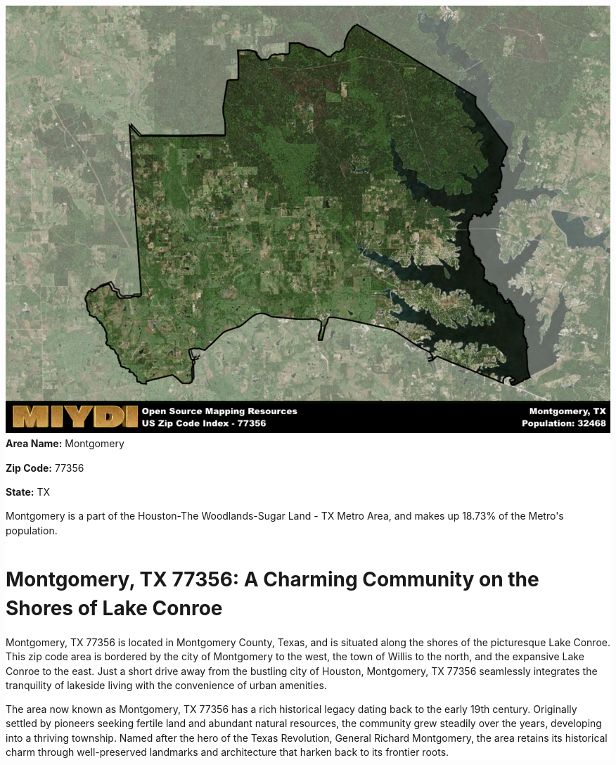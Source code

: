 ![Image Alt Text](../_images/77356.png)
**Area Name:** Montgomery

**Zip Code:** 77356

**State:** TX

Montgomery is a part of the Houston-The Woodlands-Sugar Land - TX Metro Area, and makes up 18.73% of the Metro's population.  

# Montgomery, TX 77356: A Charming Community on the Shores of Lake Conroe

Montgomery, TX 77356 is located in Montgomery County, Texas, and is situated along the shores of the picturesque Lake Conroe. This zip code area is bordered by the city of Montgomery to the west, the town of Willis to the north, and the expansive Lake Conroe to the east. Just a short drive away from the bustling city of Houston, Montgomery, TX 77356 seamlessly integrates the tranquility of lakeside living with the convenience of urban amenities.

The area now known as Montgomery, TX 77356 has a rich historical legacy dating back to the early 19th century. Originally settled by pioneers seeking fertile land and abundant natural resources, the community grew steadily over the years, developing into a thriving township. Named after the hero of the Texas Revolution, General Richard Montgomery, the area retains its historical charm through well-preserved landmarks and architecture that harken back to its frontier roots.
